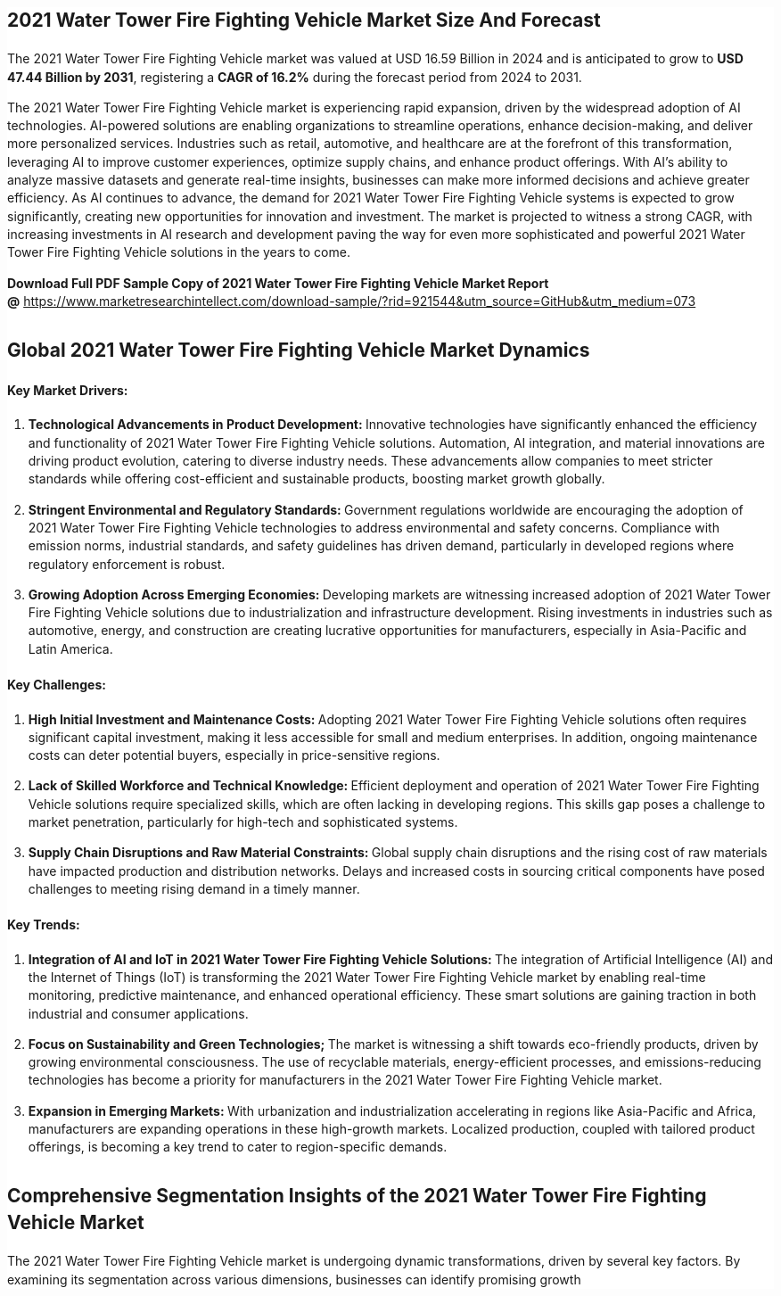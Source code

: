 <h2>2021 Water Tower Fire Fighting Vehicle Market Size And Forecast</h2><p>The 2021 Water Tower Fire Fighting Vehicle market was valued at USD 16.59 Billion in 2024 and is anticipated to grow to <strong>USD 47.44 Billion by 2031</strong>, registering a <strong>CAGR of 16.2%</strong> during the forecast period from 2024 to 2031.</p><p>The 2021 Water Tower Fire Fighting Vehicle market is experiencing rapid expansion, driven by the widespread adoption of AI technologies. AI-powered solutions are enabling organizations to streamline operations, enhance decision-making, and deliver more personalized services. Industries such as retail, automotive, and healthcare are at the forefront of this transformation, leveraging AI to improve customer experiences, optimize supply chains, and enhance product offerings. With AI’s ability to analyze massive datasets and generate real-time insights, businesses can make more informed decisions and achieve greater efficiency. As AI continues to advance, the demand for 2021 Water Tower Fire Fighting Vehicle systems is expected to grow significantly, creating new opportunities for innovation and investment. The market is projected to witness a strong CAGR, with increasing investments in AI research and development paving the way for even more sophisticated and powerful 2021 Water Tower Fire Fighting Vehicle solutions in the years to come.</p><p><strong>Download Full PDF Sample Copy of 2021 Water Tower Fire Fighting Vehicle Market Report @</strong>&nbsp;<a href="https://www.marketresearchintellect.com/download-sample/?rid=921544&amp;utm_source=GitHub&amp;utm_medium=073">https://www.marketresearchintellect.com/download-sample/?rid=921544&amp;utm_source=GitHub&amp;utm_medium=073</a></p><h2>Global 2021 Water Tower Fire Fighting Vehicle Market Dynamics</h2><h4><strong>Key Market Drivers:</strong></h4><ol><li><p><strong>Technological Advancements in Product Development:&nbsp;</strong>Innovative technologies have significantly enhanced the efficiency and functionality of 2021 Water Tower Fire Fighting Vehicle solutions. Automation, AI integration, and material innovations are driving product evolution, catering to diverse industry needs. These advancements allow companies to meet stricter standards while offering cost-efficient and sustainable products, boosting market growth globally.</p></li><li><p><strong>Stringent Environmental and Regulatory Standards:&nbsp;</strong>Government regulations worldwide are encouraging the adoption of 2021 Water Tower Fire Fighting Vehicle technologies to address environmental and safety concerns. Compliance with emission norms, industrial standards, and safety guidelines has driven demand, particularly in developed regions where regulatory enforcement is robust.</p></li><li><p><strong>Growing Adoption Across Emerging Economies:&nbsp;</strong>Developing markets are witnessing increased adoption of 2021 Water Tower Fire Fighting Vehicle solutions due to industrialization and infrastructure development. Rising investments in industries such as automotive, energy, and construction are creating lucrative opportunities for manufacturers, especially in Asia-Pacific and Latin America.</p></li></ol><h4><strong>Key Challenges:</strong></h4><ol><li><p><strong>High Initial Investment and Maintenance Costs:&nbsp;</strong>Adopting 2021 Water Tower Fire Fighting Vehicle solutions often requires significant capital investment, making it less accessible for small and medium enterprises. In addition, ongoing maintenance costs can deter potential buyers, especially in price-sensitive regions.</p></li><li><p><strong>Lack of Skilled Workforce and Technical Knowledge:&nbsp;</strong>Efficient deployment and operation of 2021 Water Tower Fire Fighting Vehicle solutions require specialized skills, which are often lacking in developing regions. This skills gap poses a challenge to market penetration, particularly for high-tech and sophisticated systems.</p></li><li><p><strong>Supply Chain Disruptions and Raw Material Constraints:&nbsp;</strong>Global supply chain disruptions and the rising cost of raw materials have impacted production and distribution networks. Delays and increased costs in sourcing critical components have posed challenges to meeting rising demand in a timely manner.</p></li></ol><h4><strong>Key Trends:</strong></h4><ol><li><p><strong>Integration of AI and IoT in 2021 Water Tower Fire Fighting Vehicle Solutions:&nbsp;</strong>The integration of Artificial Intelligence (AI) and the Internet of Things (IoT) is transforming the 2021 Water Tower Fire Fighting Vehicle market by enabling real-time monitoring, predictive maintenance, and enhanced operational efficiency. These smart solutions are gaining traction in both industrial and consumer applications.</p></li><li><p><strong>Focus on Sustainability and Green Technologies;&nbsp;</strong>The market is witnessing a shift towards eco-friendly products, driven by growing environmental consciousness. The use of recyclable materials, energy-efficient processes, and emissions-reducing technologies has become a priority for manufacturers in the 2021 Water Tower Fire Fighting Vehicle market.</p></li><li><p><strong>Expansion in Emerging Markets:&nbsp;</strong>With urbanization and industrialization accelerating in regions like Asia-Pacific and Africa, manufacturers are expanding operations in these high-growth markets. Localized production, coupled with tailored product offerings, is becoming a key trend to cater to region-specific demands.</p></li></ol><div class="article-main__content" data-test-id="publishing-text-block"><h2>Comprehensive Segmentation Insights of the 2021 Water Tower Fire Fighting Vehicle Market</h2><p>The 2021 Water Tower Fire Fighting Vehicle market is undergoing dynamic transformations, driven by several key factors. By examining its segmentation across various dimensions, businesses can identify promising growth